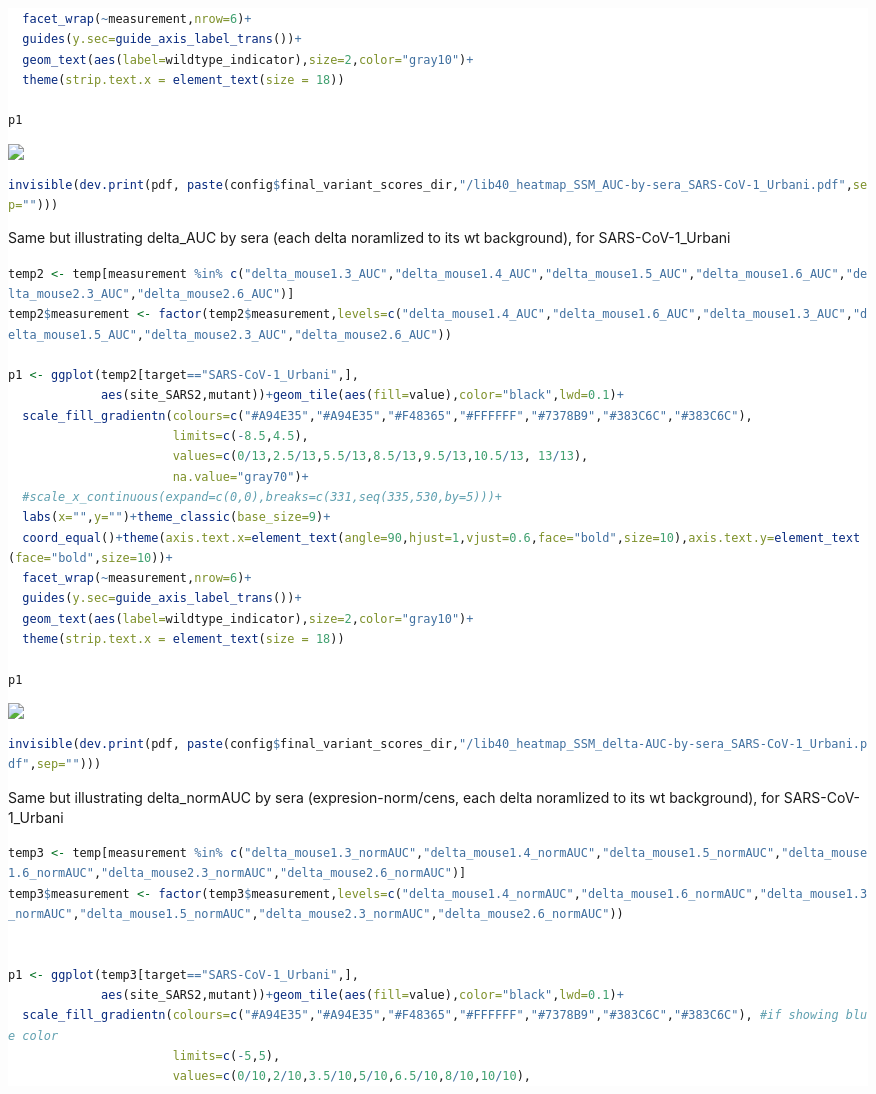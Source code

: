 ``` r
  facet_wrap(~measurement,nrow=6)+
  guides(y.sec=guide_axis_label_trans())+
  geom_text(aes(label=wildtype_indicator),size=2,color="gray10")+
  theme(strip.text.x = element_text(size = 18))

p1
```

<img src="collapse_barcodes_SARSr-DMS_files/figure-gfm/heatmap_DMS_AUC-by-sera_SARS-CoV-1_Urbani-1.png" style="display: block; margin: auto;" />

``` r
invisible(dev.print(pdf, paste(config$final_variant_scores_dir,"/lib40_heatmap_SSM_AUC-by-sera_SARS-CoV-1_Urbani.pdf",sep="")))
```

Same but illustrating delta_AUC by sera (each delta noramlized to its wt
background), for SARS-CoV-1_Urbani

``` r
temp2 <- temp[measurement %in% c("delta_mouse1.3_AUC","delta_mouse1.4_AUC","delta_mouse1.5_AUC","delta_mouse1.6_AUC","delta_mouse2.3_AUC","delta_mouse2.6_AUC")]
temp2$measurement <- factor(temp2$measurement,levels=c("delta_mouse1.4_AUC","delta_mouse1.6_AUC","delta_mouse1.3_AUC","delta_mouse1.5_AUC","delta_mouse2.3_AUC","delta_mouse2.6_AUC"))

p1 <- ggplot(temp2[target=="SARS-CoV-1_Urbani",], 
             aes(site_SARS2,mutant))+geom_tile(aes(fill=value),color="black",lwd=0.1)+
  scale_fill_gradientn(colours=c("#A94E35","#A94E35","#F48365","#FFFFFF","#7378B9","#383C6C","#383C6C"),
                       limits=c(-8.5,4.5),
                       values=c(0/13,2.5/13,5.5/13,8.5/13,9.5/13,10.5/13, 13/13),
                       na.value="gray70")+
  #scale_x_continuous(expand=c(0,0),breaks=c(331,seq(335,530,by=5)))+
  labs(x="",y="")+theme_classic(base_size=9)+
  coord_equal()+theme(axis.text.x=element_text(angle=90,hjust=1,vjust=0.6,face="bold",size=10),axis.text.y=element_text(face="bold",size=10))+
  facet_wrap(~measurement,nrow=6)+
  guides(y.sec=guide_axis_label_trans())+
  geom_text(aes(label=wildtype_indicator),size=2,color="gray10")+
  theme(strip.text.x = element_text(size = 18))

p1
```

<img src="collapse_barcodes_SARSr-DMS_files/figure-gfm/heatmap_DMS_delta-AUC-by-sera_SARS-CoV-1_Urbani-1.png" style="display: block; margin: auto;" />

``` r
invisible(dev.print(pdf, paste(config$final_variant_scores_dir,"/lib40_heatmap_SSM_delta-AUC-by-sera_SARS-CoV-1_Urbani.pdf",sep="")))
```

Same but illustrating delta_normAUC by sera (expresion-norm/cens, each
delta noramlized to its wt background), for SARS-CoV-1_Urbani

``` r
temp3 <- temp[measurement %in% c("delta_mouse1.3_normAUC","delta_mouse1.4_normAUC","delta_mouse1.5_normAUC","delta_mouse1.6_normAUC","delta_mouse2.3_normAUC","delta_mouse2.6_normAUC")]
temp3$measurement <- factor(temp3$measurement,levels=c("delta_mouse1.4_normAUC","delta_mouse1.6_normAUC","delta_mouse1.3_normAUC","delta_mouse1.5_normAUC","delta_mouse2.3_normAUC","delta_mouse2.6_normAUC"))


p1 <- ggplot(temp3[target=="SARS-CoV-1_Urbani",], 
             aes(site_SARS2,mutant))+geom_tile(aes(fill=value),color="black",lwd=0.1)+
  scale_fill_gradientn(colours=c("#A94E35","#A94E35","#F48365","#FFFFFF","#7378B9","#383C6C","#383C6C"), #if showing blue color
                       limits=c(-5,5),
                       values=c(0/10,2/10,3.5/10,5/10,6.5/10,8/10,10/10),
```